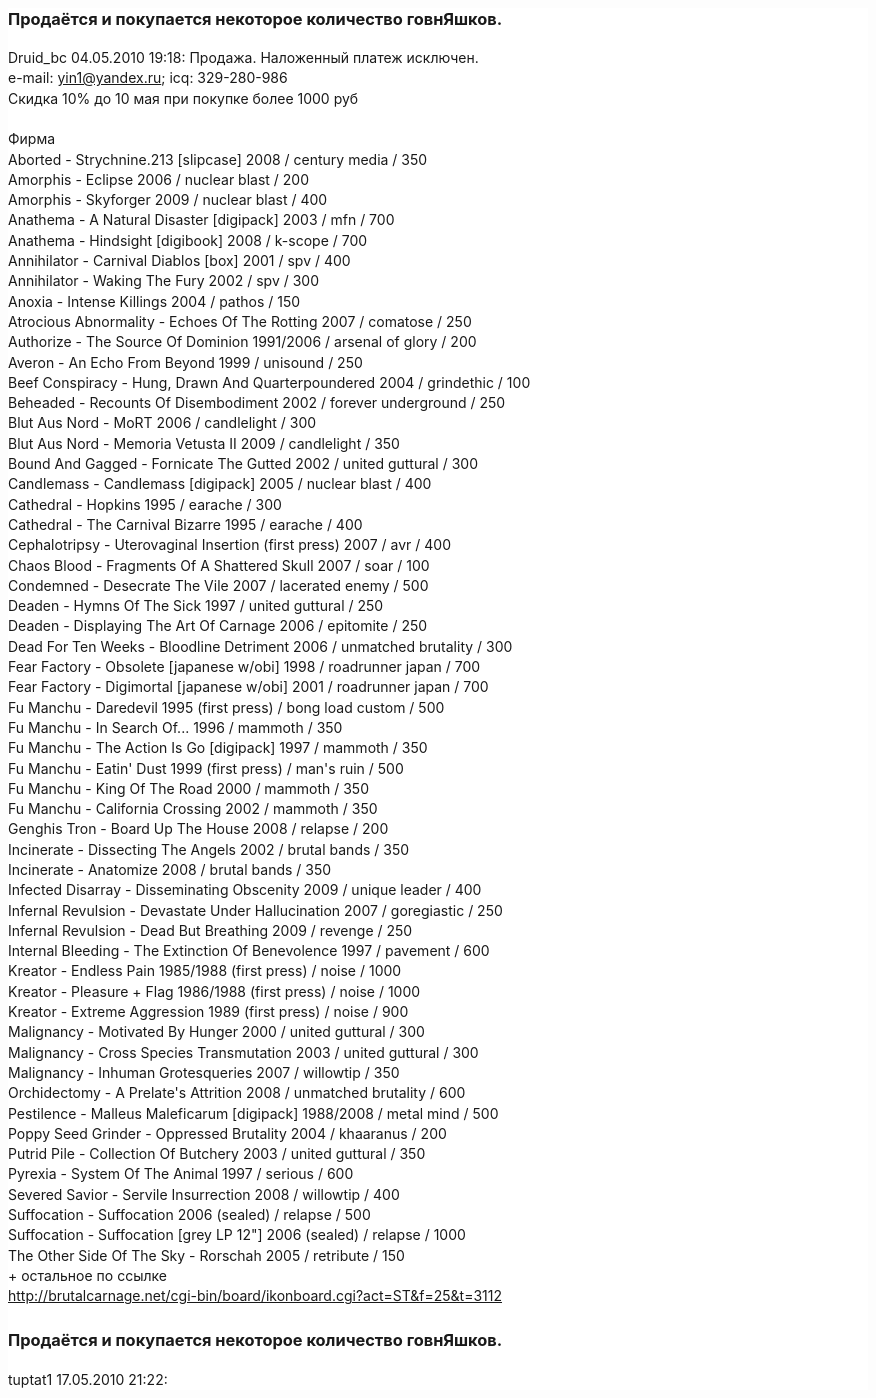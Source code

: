 ### Продаётся и покупается некоторое количество говнЯшков.

Druid_bc 04.05.2010 19:18:
Продажа. Наложенный платеж исключен.<BR>e-mail: yin1@yandex.ru; icq: 329-280-986<BR>Скидка 10% до 10 мая при покупке более 1000 руб<BR><BR>Фирма<BR>Aborted - Strychnine.213 [slipcase] 2008 / century media / 350<BR>Amorphis - Eclipse 2006 / nuclear blast / 200<BR>Amorphis - Skyforger 2009 / nuclear blast / 400<BR>Anathema - A Natural Disaster [digipack] 2003 / mfn / 700<BR>Anathema - Hindsight [digibook] 2008 / k-scope / 700<BR>Annihilator - Carnival Diablos [box] 2001 / spv / 400<BR>Annihilator - Waking The Fury 2002 / spv / 300<BR>Anoxia - Intense Killings 2004 / pathos / 150<BR>Atrocious Abnormality - Echoes Of The Rotting 2007 / comatose / 250<BR>Authorize - The Source Of Dominion 1991/2006 / arsenal of glory / 200<BR>Averon - An Echo From Beyond 1999 / unisound / 250<BR>Beef Conspiracy - Hung, Drawn And Quarterpoundered 2004 / grindethic / 100<BR>Beheaded - Recounts Of Disembodiment 2002 / forever underground / 250<BR>Blut Aus Nord - MoRT 2006 / candlelight / 300<BR>Blut Aus Nord - Memoria Vetusta II 2009 / candlelight / 350<BR>Bound And Gagged - Fornicate The Gutted 2002 / united guttural / 300<BR>Candlemass - Candlemass [digipack] 2005 / nuclear blast / 400<BR>Cathedral - Hopkins 1995 / earache / 300<BR>Cathedral - The Carnival Bizarre 1995 / earache / 400<BR>Cephalotripsy - Uterovaginal Insertion (first press) 2007 / avr / 400<BR>Chaos Blood - Fragments Of A Shattered Skull 2007 / soar / 100<BR>Condemned - Desecrate The Vile 2007 / lacerated enemy / 500<BR>Deaden - Hymns Of The Sick 1997 / united guttural / 250<BR>Deaden - Displaying The Art Of Carnage 2006 / epitomite / 250<BR>Dead For Ten Weeks - Bloodline Detriment 2006 / unmatched brutality / 300<BR>Fear Factory - Obsolete [japanese w/obi] 1998 / roadrunner japan / 700<BR>Fear Factory - Digimortal [japanese w/obi] 2001 / roadrunner japan / 700<BR>Fu Manchu - Daredevil 1995 (first press) / bong load custom / 500<BR>Fu Manchu - In Search Of... 1996 / mammoth / 350<BR>Fu Manchu - The Action Is Go [digipack] 1997 / mammoth / 350<BR>Fu Manchu - Eatin' Dust 1999 (first press) / man's ruin / 500<BR>Fu Manchu - King Of The Road  2000 / mammoth / 350<BR>Fu Manchu - California Crossing 2002 / mammoth / 350<BR>Genghis Tron - Board Up The House 2008 / relapse / 200<BR>Incinerate - Dissecting The Angels 2002 / brutal bands / 350<BR>Incinerate - Anatomize 2008 / brutal bands / 350<BR>Infected Disarray - Disseminating Obscenity 2009 / unique leader / 400<BR>Infernal Revulsion - Devastate Under Hallucination 2007 / goregiastic / 250<BR>Infernal Revulsion - Dead But Breathing 2009 / revenge / 250<BR>Internal Bleeding - The Extinction Of Benevolence 1997 / pavement / 600<BR>Kreator - Endless Pain 1985/1988 (first press) / noise / 1000<BR>Kreator - Pleasure + Flag 1986/1988 (first press) / noise / 1000<BR>Kreator - Extreme Aggression 1989 (first press) / noise / 900<BR>Malignancy - Motivated By Hunger 2000 / united guttural / 300<BR>Malignancy - Cross Species Transmutation 2003 / united guttural / 300<BR>Malignancy - Inhuman Grotesqueries 2007 / willowtip / 350<BR>Orchidectomy - A Prelate's Attrition 2008 / unmatched brutality / 600<BR>Pestilence - Malleus Maleficarum [digipack] 1988/2008 / metal mind / 500<BR>Poppy Seed Grinder - Oppressed Brutality 2004 / khaaranus / 200<BR>Putrid Pile - Collection Of Butchery 2003 / united guttural / 350<BR>Pyrexia - System Of The Animal 1997 / serious / 600<BR>Severed Savior - Servile Insurrection 2008 / willowtip / 400<BR>Suffocation - Suffocation 2006 (sealed) / relapse / 500<BR>Suffocation - Suffocation [grey LP 12"] 2006 (sealed) / relapse / 1000<BR>The Other Side Of The Sky - Rorschah 2005 / retribute / 150<BR>+ остальное по ссылке<BR><A HREF="http://brutalcarnage.net/cgi-bin/board/ikonboard.cgi?act=ST&f=25&t=3112" TARGET="_blank">http://brutalcarnage.net/cgi-bin/board/ikonboard.cgi?act=ST&f=25&t=3112</A>

### Продаётся и покупается некоторое количество говнЯшков.

tuptat1 17.05.2010 21:22:
